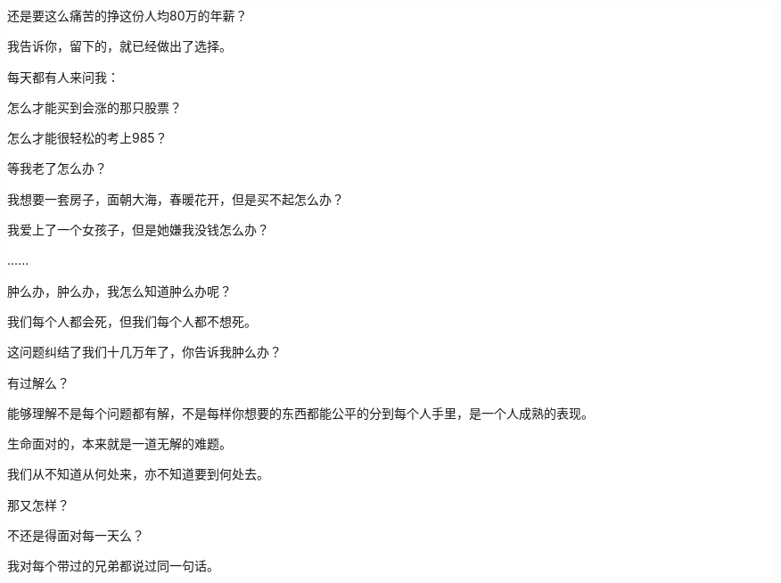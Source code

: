   

还是要这么痛苦的挣这份人均80万的年薪？

  

我告诉你，留下的，就已经做出了选择。

  

每天都有人来问我：

  

怎么才能买到会涨的那只股票？

  

怎么才能很轻松的考上985？

  

等我老了怎么办？

  

我想要一套房子，面朝大海，春暖花开，但是买不起怎么办？

  

我爱上了一个女孩子，但是她嫌我没钱怎么办？

  

......

  

肿么办，肿么办，我怎么知道肿么办呢？

  

我们每个人都会死，但我们每个人都不想死。

  

这问题纠结了我们十几万年了，你告诉我肿么办？

  

有过解么？

  

能够理解不是每个问题都有解，不是每样你想要的东西都能公平的分到每个人手里，是一个人成熟的表现。

  

生命面对的，本来就是一道无解的难题。

  

我们从不知道从何处来，亦不知道要到何处去。

  

那又怎样？

  

不还是得面对每一天么？

  

我对每个带过的兄弟都说过同一句话。

  